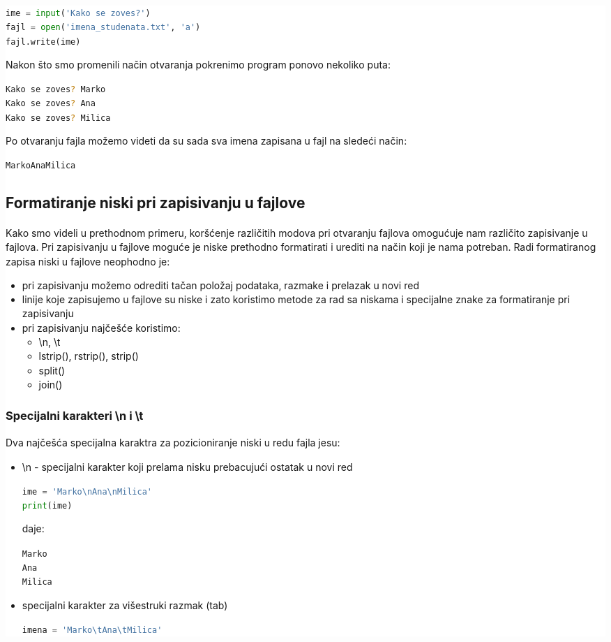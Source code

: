 ```python
ime = input('Kako se zoves?')
fajl = open('imena_studenata.txt', 'a')
fajl.write(ime)
```

Nakon što smo promenili način otvaranja pokrenimo program ponovo nekoliko puta:

```bash
Kako se zoves? Marko
Kako se zoves? Ana
Kako se zoves? Milica
```

Po otvaranju fajla možemo videti da su sada sva imena zapisana u fajl na sledeći način:

```bash
MarkoAnaMilica
```

## Formatiranje niski pri zapisivanju u fajlove

Kako smo videli u prethodnom primeru, koršćenje različitih modova pri otvaranju fajlova omogućuje nam različito zapisivanje u fajlova. Pri zapisivanju u fajlove moguće je niske prethodno formatirati i urediti na način koji je nama potreban. Radi formatiranog zapisa niski u fajlove neophodno je:

* pri zapisivanju možemo odrediti tačan položaj podataka, razmake i prelazak u novi red
* linije koje zapisujemo u fajlove su niske i zato koristimo metode za rad sa niskama i specijalne znake za formatiranje pri zapisivanju
* pri zapisivanju najčešće koristimo:
  - \n, \t
  - lstrip(), rstrip(), strip()
  - split()
  - join()

### Specijalni karakteri \n i \t

Dva najčešća specijalna karaktra za pozicioniranje niski u redu fajla jesu:

* \n - specijalni karakter koji prelama nisku prebacujući ostatak u novi red
  
  ```python
  ime = 'Marko\nAna\nMilica'
  print(ime)
  ```
  
  daje:

  ```bash
  Marko
  Ana
  Milica
  ```

* specijalni karakter za višestruki razmak (tab)

    ```python
    imena = 'Marko\tAna\tMilica'
    ```
